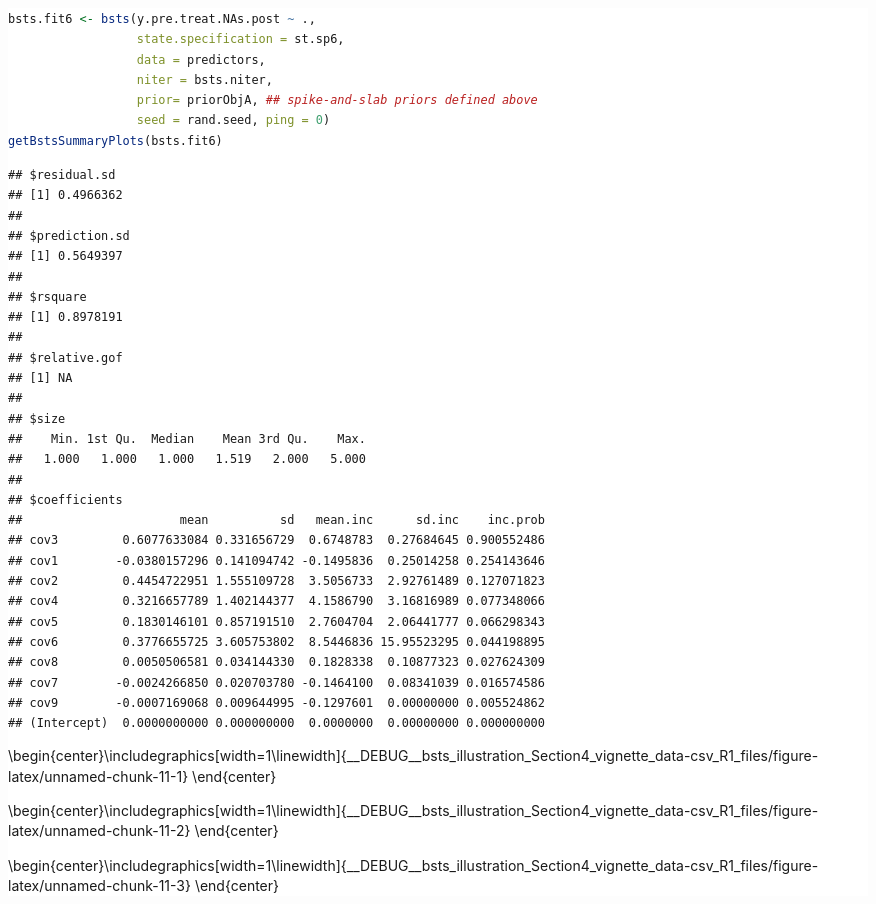 ```r
bsts.fit6 <- bsts(y.pre.treat.NAs.post ~ ., 
                  state.specification = st.sp6,
                  data = predictors,
                  niter = bsts.niter,
                  prior= priorObjA, ## spike-and-slab priors defined above
                  seed = rand.seed, ping = 0)
getBstsSummaryPlots(bsts.fit6)
```

```
## $residual.sd
## [1] 0.4966362
## 
## $prediction.sd
## [1] 0.5649397
## 
## $rsquare
## [1] 0.8978191
## 
## $relative.gof
## [1] NA
## 
## $size
##    Min. 1st Qu.  Median    Mean 3rd Qu.    Max. 
##   1.000   1.000   1.000   1.519   2.000   5.000 
## 
## $coefficients
##                      mean          sd   mean.inc      sd.inc    inc.prob
## cov3         0.6077633084 0.331656729  0.6748783  0.27684645 0.900552486
## cov1        -0.0380157296 0.141094742 -0.1495836  0.25014258 0.254143646
## cov2         0.4454722951 1.555109728  3.5056733  2.92761489 0.127071823
## cov4         0.3216657789 1.402144377  4.1586790  3.16816989 0.077348066
## cov5         0.1830146101 0.857191510  2.7604704  2.06441777 0.066298343
## cov6         0.3776655725 3.605753802  8.5446836 15.95523295 0.044198895
## cov8         0.0050506581 0.034144330  0.1828338  0.10877323 0.027624309
## cov7        -0.0024266850 0.020703780 -0.1464100  0.08341039 0.016574586
## cov9        -0.0007169068 0.009644995 -0.1297601  0.00000000 0.005524862
## (Intercept)  0.0000000000 0.000000000  0.0000000  0.00000000 0.000000000
```



\begin{center}\includegraphics[width=1\linewidth]{__DEBUG__bsts_illustration_Section4_vignette_data-csv_R1_files/figure-latex/unnamed-chunk-11-1} \end{center}



\begin{center}\includegraphics[width=1\linewidth]{__DEBUG__bsts_illustration_Section4_vignette_data-csv_R1_files/figure-latex/unnamed-chunk-11-2} \end{center}



\begin{center}\includegraphics[width=1\linewidth]{__DEBUG__bsts_illustration_Section4_vignette_data-csv_R1_files/figure-latex/unnamed-chunk-11-3} \end{center}

